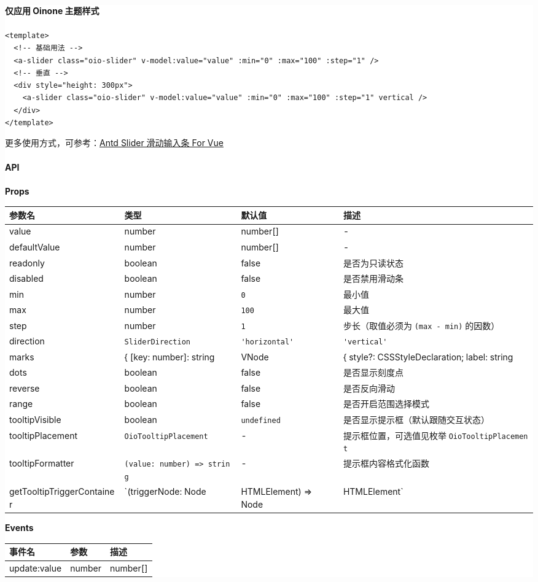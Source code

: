 #### 仅应用 Oinone 主题样式

```vue
<template>
  <!-- 基础用法 -->
  <a-slider class="oio-slider" v-model:value="value" :min="0" :max="100" :step="1" />
  <!-- 垂直 -->
  <div style="height: 300px">
    <a-slider class="oio-slider" v-model:value="value" :min="0" :max="100" :step="1" vertical />
  </div>
</template>
```

更多使用方式，可参考：[Antd Slider 滑动输入条 For Vue](https://www.antdv.com/components/slider-cn)

#### API

**Props**

| **参数名** | **类型** | **默认值** | **描述** |
| :----------------------------------------------------------- | :----------------------------------------------------------- | :----------------------------------------------------------- | :----------------------------------------------------------- |
| value | number   | number[]                                              | - |
| defaultValue | number   | number[]                                              | - |
| readonly | boolean | false | 是否为只读状态 |
| disabled | boolean | false | 是否禁用滑动条 |
| min | number | `0`                 | 最小值 |
| max | number | `100`               | 最大值 |
| step | number | `1`                 | 步长（取值必须为 `(max - min)` 的因数） |
| direction | `SliderDirection` | `'horizontal'` | `'vertical'` |
| marks | { [key: number]: string | VNode                                                        | { style?: CSSStyleDeclaration; label: string                 |
| dots | boolean | false | 是否显示刻度点 |
| reverse | boolean | false | 是否反向滑动 |
| range | boolean | false | 是否开启范围选择模式 |
| tooltipVisible | boolean | `undefined`         | 是否显示提示框（默认跟随交互状态） |
| tooltipPlacement | `OioTooltipPlacement` | -                                                            | 提示框位置，可选值见枚举 `OioTooltipPlacement` |
| tooltipFormatter | `(value: number) => string` | - | 提示框内容格式化函数 |
| getTooltipTriggerContainer | `(triggerNode: Node | HTMLElement) => Node | HTMLElement` | - | 提示框容器挂载点（默认挂载到 `body`） |


**Events**

| **事件名** | **参数** | **描述** |
| :----------------------------------------------------------- | :----------------------------------------------------------- | :----------------------------------------------------------- |
| update:value | number   | number[]                                              |
